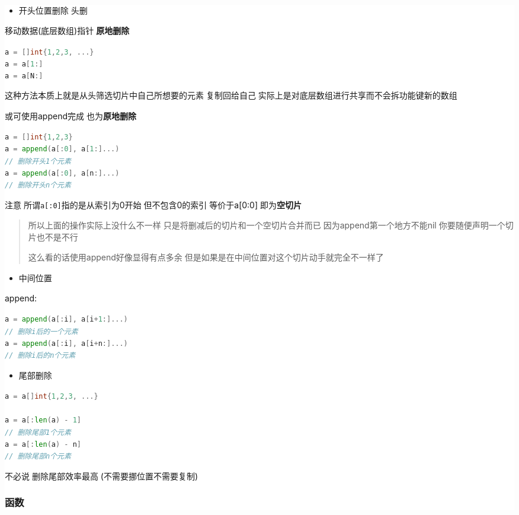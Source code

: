 - 开头位置删除 头删

移动数据(底层数组)指针 **原地删除**

```go
a = []int{1,2,3, ...}
a = a[1:]
a = a[N:]
```

这种方法本质上就是从头筛选切片中自己所想要的元素 复制回给自己 实际上是对底层数组进行共享而不会拆功能键新的数组



或可使用append完成 也为**原地删除**

```go
a = []int{1,2,3}
a = append(a[:0], a[1:]...)
// 删除开头1个元素
a = append(a[:0], a[n:]...)
// 删除开头n个元素
```

注意 所谓`a[:0]`指的是从索引为0开始 但不包含0的索引 等价于a[0:0] 即为**空切片**

> 所以上面的操作实际上没什么不一样 只是将删减后的切片和一个空切片合并而已  因为append第一个地方不能nil 你要随便声明一个切片也不是不行
>
> 这么看的话使用append好像显得有点多余 但是如果是在中间位置对这个切片动手就完全不一样了



- 中间位置

append:

```go
a = append(a[:i], a[i+1:]...)
// 删除i后的一个元素
a = append(a[:i], a[i+n:]...)
// 删除i后的n个元素
```



- 尾部删除

```go
a = a[]int{1,2,3, ...}

a = a[:len(a) - 1]
// 删除尾部1个元素
a = a[:len(a) - n]
// 删除尾部n个元素
```

不必说 删除尾部效率最高 (不需要挪位置不需要复制)



### 函数


[^注意]: 若忽略 [] 中的数字不设置大小 Go会根据元素个数设置数组的大小
  [^ 补充]: 一般称这种函数定义时指定名称的返回值为 **命名返回值** 其与非命名返回值具有一定的差异 eg下方defer闭包